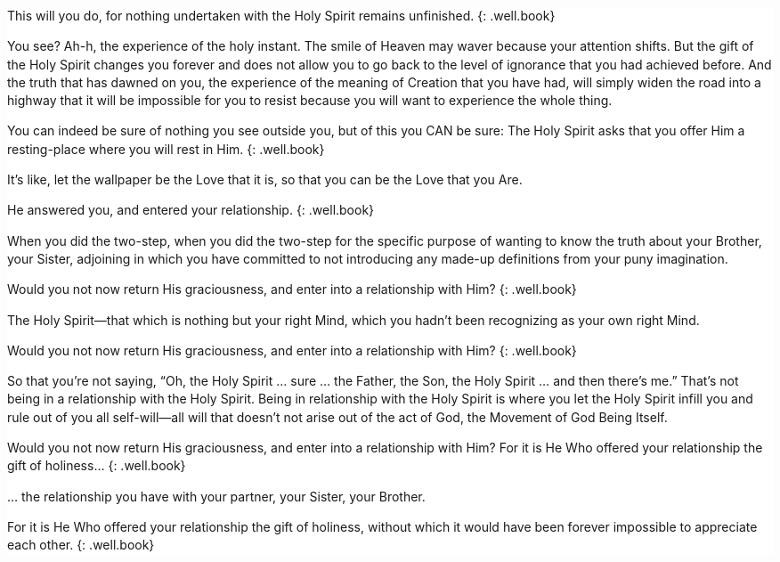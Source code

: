 This will you do, for nothing undertaken with the Holy Spirit remains
unfinished.
{: .well.book}

You see? Ah-h, the experience of the holy instant. The smile of Heaven
may waver because your attention shifts. But the gift of the Holy Spirit
changes you forever and does not allow you to go back to the level of
ignorance that you had achieved before. And the truth that has dawned on
you, the experience of the meaning of Creation that you have had, will 
simply widen the road into a highway that it will be impossible for you 
to resist because you will want to experience the whole thing.

You can indeed be sure of nothing you see outside you, but of this you
CAN be sure: The Holy Spirit asks that you offer Him a resting-place
where you will rest in Him.
{: .well.book}

It&rsquo;s like, let the wallpaper be the Love that it is, so that you
can be the Love that you Are.

He answered you, and entered your relationship.
{: .well.book}

When you did the two-step, when you did the two-step for the specific
purpose of wanting to know the truth about your Brother, your Sister,
adjoining in which you have committed to not introducing any made-up
definitions from your puny imagination.

Would you not now return His graciousness, and enter into a relationship
with Him?
{: .well.book}

The Holy Spirit&mdash;that which is nothing but your right Mind, which
you hadn&rsquo;t been recognizing as your own right Mind.

Would you not now return His graciousness, and enter into a relationship
with Him?
{: .well.book}

So that you&rsquo;re not saying, &ldquo;Oh, the Holy Spirit &hellip;
sure &hellip; the Father, the Son, the Holy Spirit &hellip; and then
there&rsquo;s me.&rdquo; That&rsquo;s not being in a relationship with
the Holy Spirit. Being in relationship with the Holy Spirit is where you
let the Holy Spirit infill you and rule out of you all
self-will&mdash;all will that doesn&rsquo;t not arise out of the act of
God, the Movement of God Being Itself.

Would you not now return His graciousness, and enter into a relationship
with Him? For it is He Who offered your relationship the gift of
holiness&hellip;
{: .well.book}

&hellip; the relationship you have with your partner, your Sister, your
Brother.

For it is He Who offered your relationship the gift of holiness, without
which it would have been forever impossible to appreciate each other.
{: .well.book}
